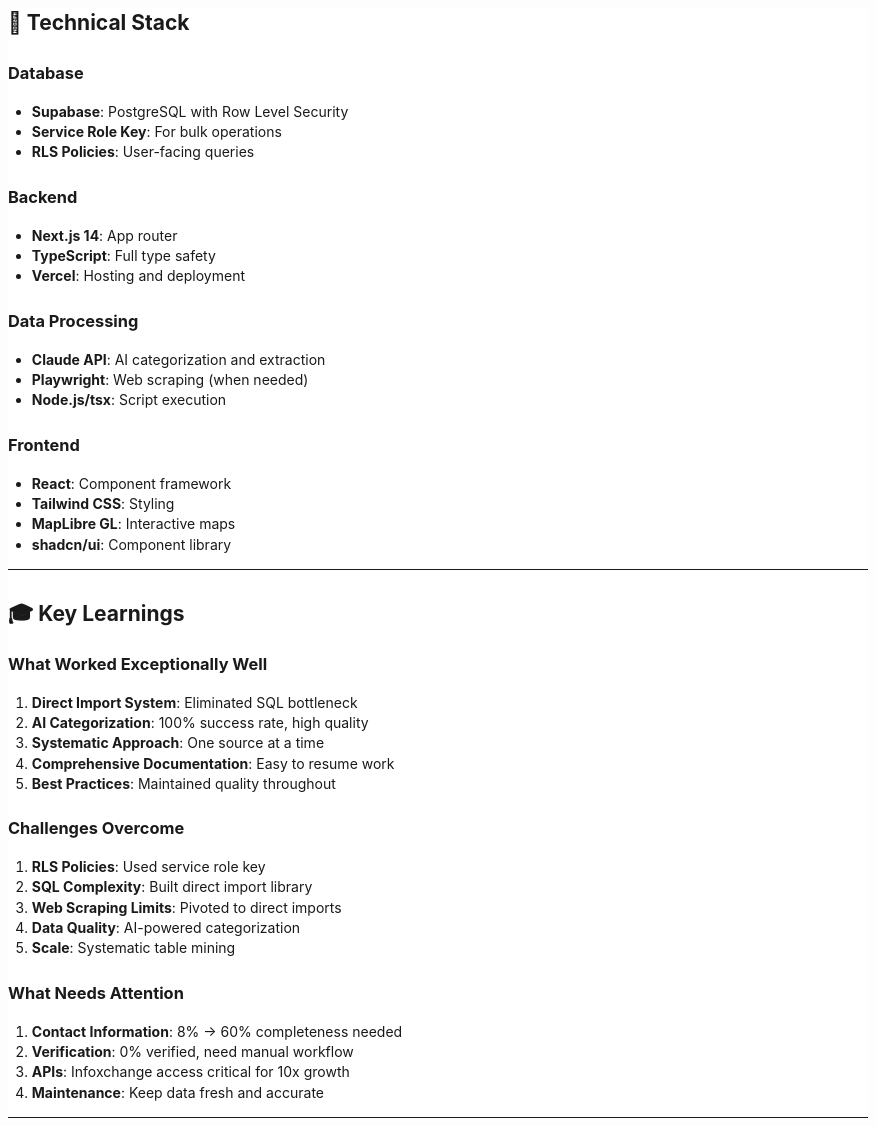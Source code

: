 ## 🔧 Technical Stack

### Database
- **Supabase**: PostgreSQL with Row Level Security
- **Service Role Key**: For bulk operations
- **RLS Policies**: User-facing queries

### Backend
- **Next.js 14**: App router
- **TypeScript**: Full type safety
- **Vercel**: Hosting and deployment

### Data Processing
- **Claude API**: AI categorization and extraction
- **Playwright**: Web scraping (when needed)
- **Node.js/tsx**: Script execution

### Frontend
- **React**: Component framework
- **Tailwind CSS**: Styling
- **MapLibre GL**: Interactive maps
- **shadcn/ui**: Component library

---

## 🎓 Key Learnings

### What Worked Exceptionally Well
1. **Direct Import System**: Eliminated SQL bottleneck
2. **AI Categorization**: 100% success rate, high quality
3. **Systematic Approach**: One source at a time
4. **Comprehensive Documentation**: Easy to resume work
5. **Best Practices**: Maintained quality throughout

### Challenges Overcome
1. **RLS Policies**: Used service role key
2. **SQL Complexity**: Built direct import library
3. **Web Scraping Limits**: Pivoted to direct imports
4. **Data Quality**: AI-powered categorization
5. **Scale**: Systematic table mining

### What Needs Attention
1. **Contact Information**: 8% → 60% completeness needed
2. **Verification**: 0% verified, need manual workflow
3. **APIs**: Infoxchange access critical for 10x growth
4. **Maintenance**: Keep data fresh and accurate

---
